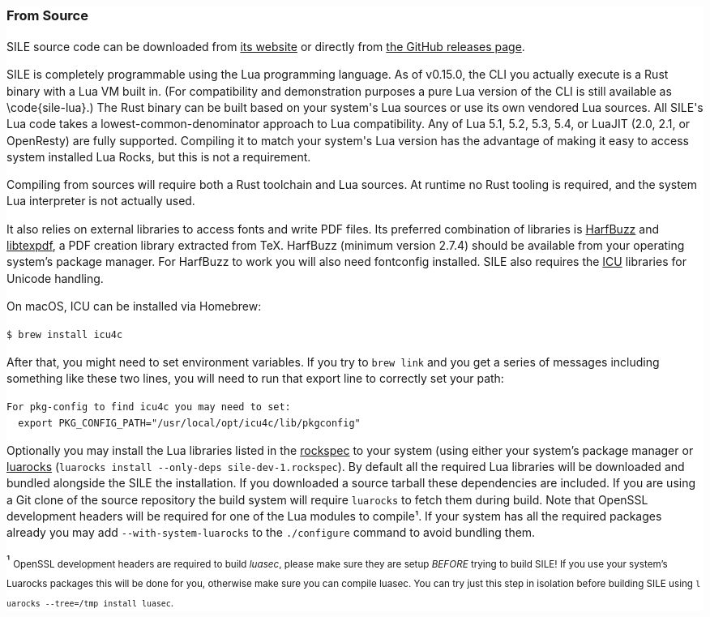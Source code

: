 ### From Source

SILE source code can be downloaded from [its website][sile] or directly from [the GitHub releases page][releases].

SILE is completely programmable using the Lua programming language.
As of v0.15.0, the CLI you actually execute is a Rust binary with a Lua VM built in.
(For compatibility and demonstration purposes a pure Lua version of the CLI is still available as \code{sile-lua}.)
The Rust binary can be built based on your system's Lua sources or use its own vendored Lua sources.
All SILE's Lua code takes a lowest-common-denominator approach to Lua compatibility.
Any of Lua 5.1, 5.2, 5.3, 5.4, or LuaJIT (2.0, 2.1, or OpenResty) are fully supported.
Compiling it to match your system's Lua version has the advantage of making it easy to access system installed Lua Rocks, but this is not a requirement.

Compiling from sources will require both a Rust toolchain and Lua sources.
At runtime no Rust tooling is required, and the system Lua interpreter is not actually used.

It also relies on external libraries to access fonts and write PDF files.
Its preferred combination of libraries is [HarfBuzz][harfbuzz] and [libtexpdf][], a PDF creation library extracted from TeX.
HarfBuzz (minimum version 2.7.4) should be available from your operating system’s package manager.
For HarfBuzz to work you will also need fontconfig installed.
SILE also requires the [ICU][icu] libraries for Unicode handling.

On macOS, ICU can be installed via Homebrew:

```console
$ brew install icu4c
```

After that, you might need to set environment variables.
If you try to `brew link` and you get a series of messages including something like these two lines, you will need to run that export line to correctly set your path:

    For pkg-config to find icu4c you may need to set:
      export PKG_CONFIG_PATH="/usr/local/opt/icu4c/lib/pkgconfig"

Optionally you may install the Lua libraries listed in the [rockspec][] to your system (using either your system’s package manager or [luarocks][] (`luarocks install --only-deps sile-dev-1.rockspec`).
By default all the required Lua libraries will be downloaded and bundled alongside the SILE the installation.
If you downloaded a source tarball these dependencies are included.
If you are using a Git clone of the source repository the build system will require `luarocks` to fetch them during build.
Note that OpenSSL development headers will be required for one of the Lua modules to compile¹.
If your system has all the required packages already you may add `--with-system-luarocks` to the `./configure` command to avoid bundling them.

¹ <sub>OpenSSL development headers are required to build *luasec*, please make sure they are setup _BEFORE_ trying to build SILE!
If you use your system’s Luarocks packages this will be done for you, otherwise make sure you can compile luasec.
You can try just this step in isolation before building SILE using `luarocks --tree=/tmp install luasec`.</sub>


  [alerque-arch]: https://wiki.archlinux.org/index.php/Unofficial_user_repositories#alerque
  [arch-sile]: https://archlinux.org/packages/extra/x86_64/sile/
  [aur]: https://wiki.archlinux.org/index.php/Arch_User_Repository
  [azure]: https://dev.azure.com/sile-typesetter/sile/_build?view=runs
  [brew]: http://brew.sh
  [brewfonts]: https://github.com/Homebrew/homebrew-cask-fonts
  [copr]: https://copr.fedorainfracloud.org/coprs/jonny/SILE/
  [doc]: http://sile-typesetter.org/manual/sile-latest.pdf
  [examples]: http://www.sile-typesetter.org/examples/
  [faq]: https://github.com/sile-typesetter/sile/wiki/faq
  [gentium]: http://software.sil.org/gentium/download/
  [github]: https://github.com/sile-typesetter/sile
  [hack]: https://sourcefoundry.org/hack/
  [harfbuzz]: http://www.freedesktop.org/wiki/Software/HarfBuzz/
  [icu]: http://icu-project.org
  [indesign]: https://en.wikipedia.org/wiki/Adobe_InDesign
  [libertinus]: https://github.com/alerque/libertinus
  [libtexpdf]: https://github.com/sile-typesetter/libtexpdf
  [license]: http://choosealicense.com/licenses/mit/
  [linuxbrew]: https://docs.brew.sh/Homebrew-on-Linux
  [list-en]: https://groups.google.com/d/forum/sile-users
  [luarocks]: http://luarocks.org/en/Download
  [nix-flakes]: https://wiki.nixos.org/wiki/Flakes#Installing_flakes
  [nix]: https://nixos.org/nix
  [ports]: http://ports.su/print/sile
  [ppa]: https://launchpad.net/~sile-typesetter/+archive/ubuntu/sile
  [releases]: https://github.com/sile-typesetter/sile/releases
  [rockspec]: https://github.com/sile-typesetter/sile/blob/master/sile-dev-1.rockspec
  [sile]: http://www.sile-typesetter.org/
  [tex]: https://en.wikipedia.org/wiki/TeX
  [typesetting]: https://en.wikipedia.org/wiki/Typesetting